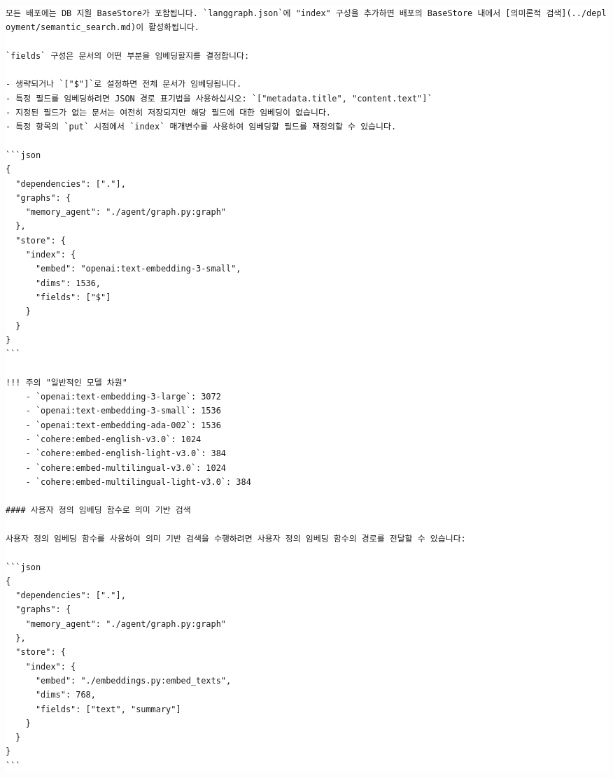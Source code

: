     모든 배포에는 DB 지원 BaseStore가 포함됩니다. `langgraph.json`에 "index" 구성을 추가하면 배포의 BaseStore 내에서 [의미론적 검색](../deployment/semantic_search.md)이 활성화됩니다.

    `fields` 구성은 문서의 어떤 부분을 임베딩할지를 결정합니다:

    - 생략되거나 `["$"]`로 설정하면 전체 문서가 임베딩됩니다.
    - 특정 필드를 임베딩하려면 JSON 경로 표기법을 사용하십시오: `["metadata.title", "content.text"]`
    - 지정된 필드가 없는 문서는 여전히 저장되지만 해당 필드에 대한 임베딩이 없습니다.
    - 특정 항목의 `put` 시점에서 `index` 매개변수를 사용하여 임베딩할 필드를 재정의할 수 있습니다.

    ```json
    {
      "dependencies": ["."],
      "graphs": {
        "memory_agent": "./agent/graph.py:graph"
      },
      "store": {
        "index": {
          "embed": "openai:text-embedding-3-small",
          "dims": 1536,
          "fields": ["$"]
        }
      }
    }
    ```

    !!! 주의 "일반적인 모델 차원" 
        - `openai:text-embedding-3-large`: 3072 
        - `openai:text-embedding-3-small`: 1536 
        - `openai:text-embedding-ada-002`: 1536 
        - `cohere:embed-english-v3.0`: 1024 
        - `cohere:embed-english-light-v3.0`: 384 
        - `cohere:embed-multilingual-v3.0`: 1024 
        - `cohere:embed-multilingual-light-v3.0`: 384

    #### 사용자 정의 임베딩 함수로 의미 기반 검색

    사용자 정의 임베딩 함수를 사용하여 의미 기반 검색을 수행하려면 사용자 정의 임베딩 함수의 경로를 전달할 수 있습니다:

    ```json
    {
      "dependencies": ["."],
      "graphs": {
        "memory_agent": "./agent/graph.py:graph"
      },
      "store": {
        "index": {
          "embed": "./embeddings.py:embed_texts",
          "dims": 768,
          "fields": ["text", "summary"]
        }
      }
    }
    ```
